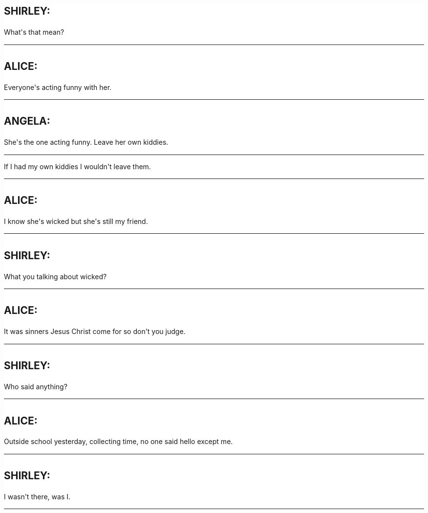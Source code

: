 
## SHIRLEY:
What's that mean?

---

## ALICE:
Everyone's acting funny with her.

---

## ANGELA:
She's the one acting funny. Leave her own kiddies.

---

If I had my own kiddies I wouldn't leave them.

---

## ALICE:
I know she's wicked but she's still my friend.

---

## SHIRLEY:
What you talking about wicked?

---

## ALICE:
It was sinners Jesus Christ come for so don't you judge.

---

## SHIRLEY:
Who said anything?

---

## ALICE:
Outside school yesterday, collecting time, no one said hello except me.

---

## SHIRLEY:
I wasn't there, was I.

---